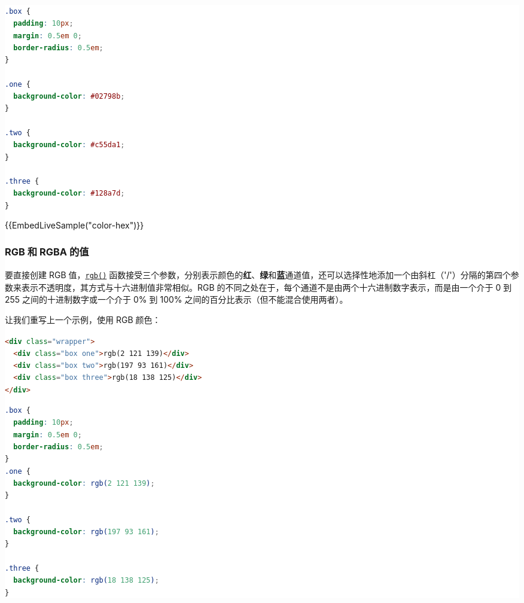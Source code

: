 ```css live-sample___color-hex
.box {
  padding: 10px;
  margin: 0.5em 0;
  border-radius: 0.5em;
}

.one {
  background-color: #02798b;
}

.two {
  background-color: #c55da1;
}

.three {
  background-color: #128a7d;
}
```

{{EmbedLiveSample("color-hex")}}

### RGB 和 RGBA 的值

要直接创建 RGB 值，[`rgb()`](/zh-CN/docs/Web/CSS/color_value/rgb) 函数接受三个参数，分别表示颜色的**红**、**绿**和**蓝**通道值，还可以选择性地添加一个由斜杠（'/'）分隔的第四个参数来表示不透明度，其方式与十六进制值非常相似。RGB 的不同之处在于，每个通道不是由两个十六进制数字表示，而是由一个介于 0 到 255 之间的十进制数字或一个介于 0% 到 100% 之间的百分比表示（但不能混合使用两者）。

让我们重写上一个示例，使用 RGB 颜色：

```html live-sample___color-rgb
<div class="wrapper">
  <div class="box one">rgb(2 121 139)</div>
  <div class="box two">rgb(197 93 161)</div>
  <div class="box three">rgb(18 138 125)</div>
</div>
```

```css live-sample___color-rgb
.box {
  padding: 10px;
  margin: 0.5em 0;
  border-radius: 0.5em;
}
.one {
  background-color: rgb(2 121 139);
}

.two {
  background-color: rgb(197 93 161);
}

.three {
  background-color: rgb(18 138 125);
}
```
